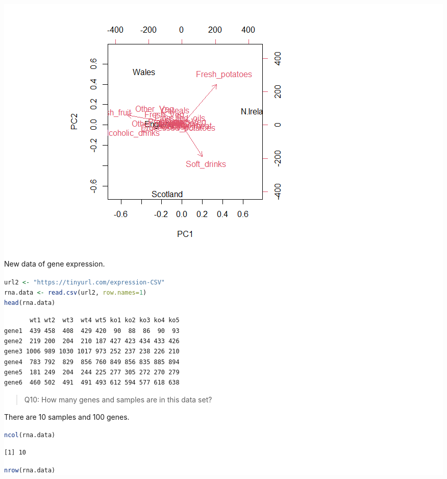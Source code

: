 ![](class07_files/figure-commonmark/unnamed-chunk-27-1.png)

New data of gene expression.

``` r
url2 <- "https://tinyurl.com/expression-CSV"
rna.data <- read.csv(url2, row.names=1)
head(rna.data)
```

           wt1 wt2  wt3  wt4 wt5 ko1 ko2 ko3 ko4 ko5
    gene1  439 458  408  429 420  90  88  86  90  93
    gene2  219 200  204  210 187 427 423 434 433 426
    gene3 1006 989 1030 1017 973 252 237 238 226 210
    gene4  783 792  829  856 760 849 856 835 885 894
    gene5  181 249  204  244 225 277 305 272 270 279
    gene6  460 502  491  491 493 612 594 577 618 638

> Q10: How many genes and samples are in this data set?

There are 10 samples and 100 genes.

``` r
ncol(rna.data)
```

    [1] 10

``` r
nrow(rna.data)
```
